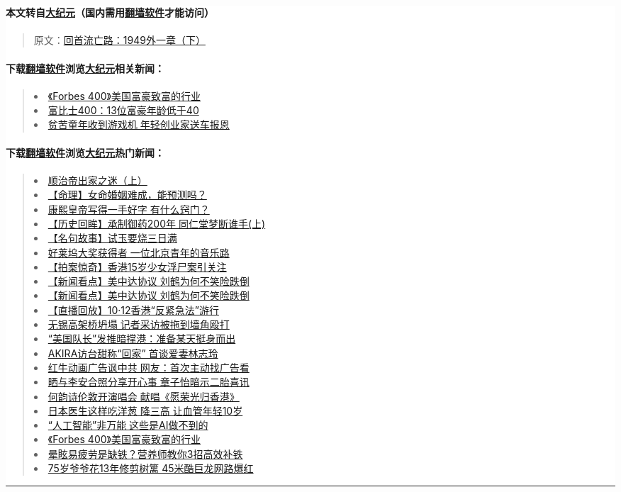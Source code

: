 #### 本文转自<a href="http://www.epochtimes.com">大纪元</a>（国内需用<a href="https://git.io/JesJV">翻墙软件</a>才能访问）
> 原文：<a href="http://www.epochtimes.com/gb/19/10/12/n11583498.htm">回首流亡路：1949外一章（下）</a>
#### 下载<a href="https://git.io/JesJV">翻墙软件</a>浏览<a href="http://www.epochtimes.com">大纪元</a>相关新闻：
> <li><a href="http://www.epochtimes.com/gb/19/10/11/n11582054.htm">《Forbes 400》美国富豪致富的行业</a></li>
> <li><a href="http://www.epochtimes.com/gb/19/10/8/n11575159.htm">富比士400：13位富豪年龄低于40</a></li>
> <li><a href="http://www.epochtimes.com/gb/17/8/12/n9522783.htm">贫苦童年收到游戏机 年轻创业家送车报恩</a></li>

#### 下载<a href="https://git.io/JesJV">翻墙软件</a>浏览<a href="http://www.epochtimes.com">大纪元</a>热门新闻：
> <li><a href="http://www.epochtimes.com/gb/19/10/7/n11574429.htm">顺治帝出家之迷（上）</a></li>
> <li><a href="http://www.epochtimes.com/gb/19/9/26/n11547283.htm">【命理】女命婚姻难成，能预测吗？</a></li>
> <li><a href="http://www.epochtimes.com/gb/19/9/23/n11539994.htm">康熙皇帝写得一手好字 有什么窍门？</a></li>
> <li><a href="http://www.epochtimes.com/gb/19/10/6/n11572128.htm">【历史回眸】承制御药200年 同仁堂梦断谁手(上)</a></li>
> <li><a href="http://www.epochtimes.com/gb/18/6/18/n10494192.htm">【名句故事】试玉要烧三日满</a></li>
> <li><a href="http://www.epochtimes.com/gb/19/10/10/n11580971.htm">好莱坞大奖获得者 一位北京青年的音乐路</a></li>
> <li><a href="http://www.epochtimes.com/gb/19/10/11/n11581423.htm">【拍案惊奇】香港15岁少女浮尸案引关注</a></li>
> <li><a href="http://www.epochtimes.com/gb/19/10/12/n11584453.htm">【新闻看点】美中达协议 刘鹤为何不笑险跌倒</a></li>
> <li><a href="http://www.epochtimes.com/gb/19/10/12/n11584453.htm">【新闻看点】美中达协议 刘鹤为何不笑险跌倒</a></li>
> <li><a href="http://www.epochtimes.com/gb/19/10/11/n11582934.htm">【直播回放】10·12香港“反紧急法”游行</a></li>
> <li><a href="http://www.epochtimes.com/gb/19/10/12/n11584241.htm">无锡高架桥坍塌 记者采访被拖到墙角殴打</a></li>
> <li><a href="http://www.epochtimes.com/gb/19/10/10/n11581023.htm">“美国队长”发推暗撑港：准备某天挺身而出</a></li>
> <li><a href="http://www.epochtimes.com/gb/19/10/11/n11582228.htm">AKIRA访台甜称“回家” 首谈爱妻林志玲</a></li>
> <li><a href="http://www.epochtimes.com/gb/19/10/11/n11582793.htm">红牛动画广告讽中共 网友：首次主动找广告看</a></li>
> <li><a href="http://www.epochtimes.com/gb/19/10/11/n11583159.htm">晒与李安合照分享开心事 章子怡暗示二胎喜讯</a></li>
> <li><a href="http://www.epochtimes.com/gb/19/10/13/n11585063.htm">何韵诗伦敦开演唱会 献唱《愿荣光归香港》</a></li>
> <li><a href="http://www.epochtimes.com/gb/19/10/10/n11580962.htm">日本医生这样吃洋葱 降三高 让血管年轻10岁</a></li>
> <li><a href="http://www.epochtimes.com/gb/19/10/10/n11580035.htm">“人工智能”非万能  这些是AI做不到的</a></li>
> <li><a href="http://www.epochtimes.com/gb/19/10/11/n11582054.htm">《Forbes 400》美国富豪致富的行业</a></li>
> <li><a href="http://www.epochtimes.com/gb/19/10/12/n11584385.htm">晕眩易疲劳是缺铁？营养师教你3招高效补铁</a></li>
> <li><a href="http://www.epochtimes.com/gb/19/10/9/n11578408.htm">75岁爷爷花13年修剪树篱 45米酷巨龙网路爆红</a></li>
<hr>
